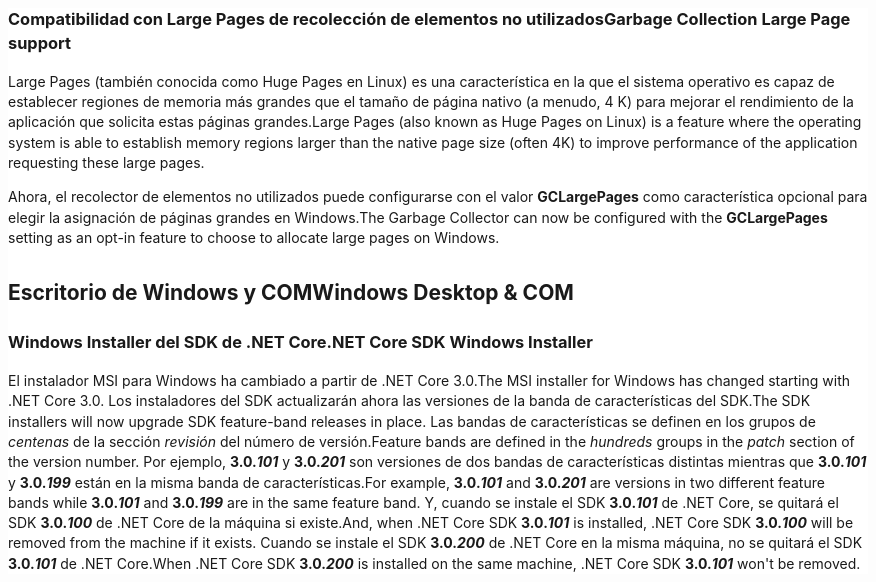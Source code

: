 ### <a name="garbage-collection-large-page-support"></a><span data-ttu-id="70ee2-251">Compatibilidad con Large Pages de recolección de elementos no utilizados</span><span class="sxs-lookup"><span data-stu-id="70ee2-251">Garbage Collection Large Page support</span></span>

<span data-ttu-id="70ee2-252">Large Pages (también conocida como Huge Pages en Linux) es una característica en la que el sistema operativo es capaz de establecer regiones de memoria más grandes que el tamaño de página nativo (a menudo, 4 K) para mejorar el rendimiento de la aplicación que solicita estas páginas grandes.</span><span class="sxs-lookup"><span data-stu-id="70ee2-252">Large Pages (also known as Huge Pages on Linux) is a feature where the operating system is able to establish memory regions larger than the native page size (often 4K) to improve performance of the application requesting these large pages.</span></span>

<span data-ttu-id="70ee2-253">Ahora, el recolector de elementos no utilizados puede configurarse con el valor **GCLargePages** como característica opcional para elegir la asignación de páginas grandes en Windows.</span><span class="sxs-lookup"><span data-stu-id="70ee2-253">The Garbage Collector can now be configured with the **GCLargePages** setting as an opt-in feature to choose to allocate large pages on Windows.</span></span>

## <a name="windows-desktop--com"></a><span data-ttu-id="70ee2-254">Escritorio de Windows y COM</span><span class="sxs-lookup"><span data-stu-id="70ee2-254">Windows Desktop & COM</span></span>

### <a name="net-core-sdk-windows-installer"></a><span data-ttu-id="70ee2-255">Windows Installer del SDK de .NET Core</span><span class="sxs-lookup"><span data-stu-id="70ee2-255">.NET Core SDK Windows Installer</span></span>

<span data-ttu-id="70ee2-256">El instalador MSI para Windows ha cambiado a partir de .NET Core 3.0.</span><span class="sxs-lookup"><span data-stu-id="70ee2-256">The MSI installer for Windows has changed starting with .NET Core 3.0.</span></span> <span data-ttu-id="70ee2-257">Los instaladores del SDK actualizarán ahora las versiones de la banda de características del SDK.</span><span class="sxs-lookup"><span data-stu-id="70ee2-257">The SDK installers will now upgrade SDK feature-band releases in place.</span></span> <span data-ttu-id="70ee2-258">Las bandas de características se definen en los grupos de *centenas* de la sección *revisión* del número de versión.</span><span class="sxs-lookup"><span data-stu-id="70ee2-258">Feature bands are defined in the *hundreds* groups in the *patch* section of the version number.</span></span> <span data-ttu-id="70ee2-259">Por ejemplo, **3.0._101_** y **3.0._201_** son versiones de dos bandas de características distintas mientras que **3.0._101_** y **3.0._199_** están en la misma banda de características.</span><span class="sxs-lookup"><span data-stu-id="70ee2-259">For example, **3.0._101_** and **3.0._201_** are versions in two different feature bands while **3.0._101_** and **3.0._199_** are in the same feature band.</span></span> <span data-ttu-id="70ee2-260">Y, cuando se instale el SDK **3.0._101_** de .NET Core, se quitará el SDK **3.0._100_** de .NET Core de la máquina si existe.</span><span class="sxs-lookup"><span data-stu-id="70ee2-260">And, when .NET Core SDK **3.0._101_** is installed, .NET Core SDK **3.0._100_** will be removed from the machine if it exists.</span></span> <span data-ttu-id="70ee2-261">Cuando se instale el SDK **3.0._200_** de .NET Core en la misma máquina, no se quitará el SDK **3.0._101_** de .NET Core.</span><span class="sxs-lookup"><span data-stu-id="70ee2-261">When .NET Core SDK **3.0._200_** is installed on the same machine, .NET Core SDK **3.0._101_** won't be removed.</span></span>
